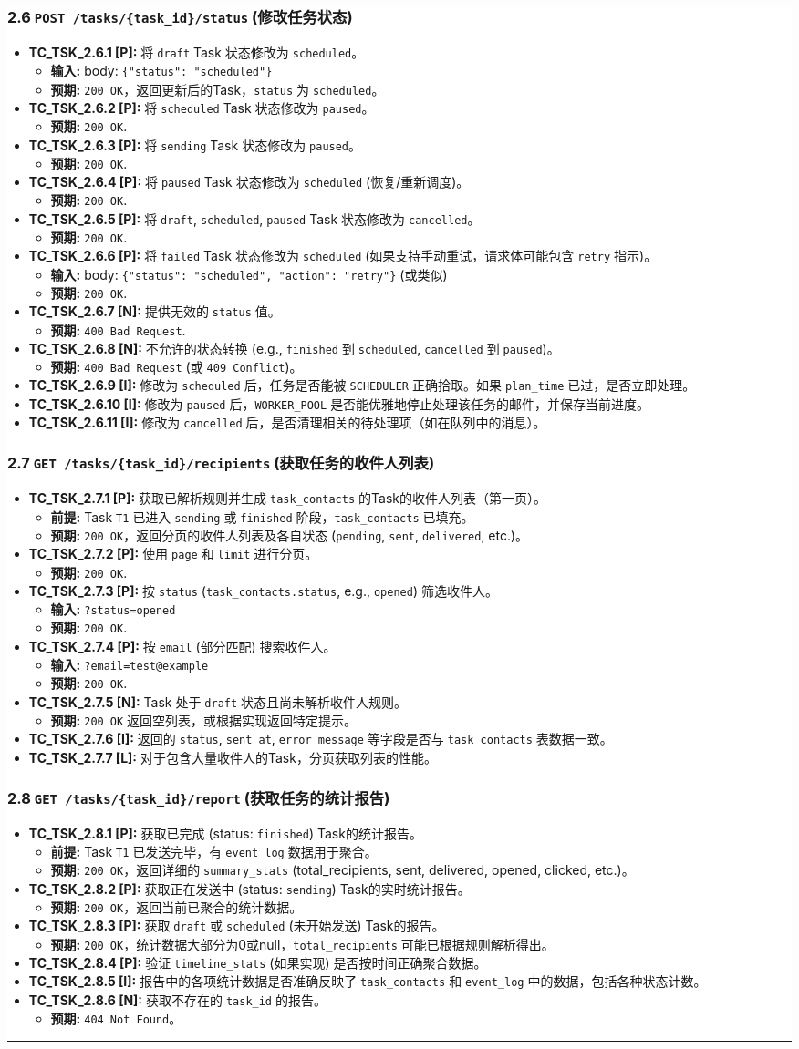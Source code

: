### 2.6 `POST /tasks/{task_id}/status` (修改任务状态)

*   **TC_TSK_2.6.1 [P]:** 将 `draft` Task 状态修改为 `scheduled`。
    *   **输入:** body: `{"status": "scheduled"}`
    *   **预期:** `200 OK`，返回更新后的Task，`status` 为 `scheduled`。
*   **TC_TSK_2.6.2 [P]:** 将 `scheduled` Task 状态修改为 `paused`。
    *   **预期:** `200 OK`.
*   **TC_TSK_2.6.3 [P]:** 将 `sending` Task 状态修改为 `paused`。
    *   **预期:** `200 OK`.
*   **TC_TSK_2.6.4 [P]:** 将 `paused` Task 状态修改为 `scheduled` (恢复/重新调度)。
    *   **预期:** `200 OK`.
*   **TC_TSK_2.6.5 [P]:** 将 `draft`, `scheduled`, `paused` Task 状态修改为 `cancelled`。
    *   **预期:** `200 OK`.
*   **TC_TSK_2.6.6 [P]:** 将 `failed` Task 状态修改为 `scheduled` (如果支持手动重试，请求体可能包含 `retry` 指示)。
    *   **输入:** body: `{"status": "scheduled", "action": "retry"}` (或类似)
    *   **预期:** `200 OK`.
*   **TC_TSK_2.6.7 [N]:** 提供无效的 `status` 值。
    *   **预期:** `400 Bad Request`.
*   **TC_TSK_2.6.8 [N]:** 不允许的状态转换 (e.g., `finished` 到 `scheduled`, `cancelled` 到 `paused`)。
    *   **预期:** `400 Bad Request` (或 `409 Conflict`)。
*   **TC_TSK_2.6.9 [I]:** 修改为 `scheduled` 后，任务是否能被 `SCHEDULER` 正确拾取。如果 `plan_time` 已过，是否立即处理。
*   **TC_TSK_2.6.10 [I]:** 修改为 `paused` 后，`WORKER_POOL` 是否能优雅地停止处理该任务的邮件，并保存当前进度。
*   **TC_TSK_2.6.11 [I]:** 修改为 `cancelled` 后，是否清理相关的待处理项（如在队列中的消息）。

### 2.7 `GET /tasks/{task_id}/recipients` (获取任务的收件人列表)

*   **TC_TSK_2.7.1 [P]:** 获取已解析规则并生成 `task_contacts` 的Task的收件人列表（第一页）。
    *   **前提:** Task `T1` 已进入 `sending` 或 `finished` 阶段，`task_contacts` 已填充。
    *   **预期:** `200 OK`，返回分页的收件人列表及各自状态 (`pending`, `sent`, `delivered`, etc.)。
*   **TC_TSK_2.7.2 [P]:** 使用 `page` 和 `limit` 进行分页。
    *   **预期:** `200 OK`.
*   **TC_TSK_2.7.3 [P]:** 按 `status` (`task_contacts.status`, e.g., `opened`) 筛选收件人。
    *   **输入:** `?status=opened`
    *   **预期:** `200 OK`.
*   **TC_TSK_2.7.4 [P]:** 按 `email` (部分匹配) 搜索收件人。
    *   **输入:** `?email=test@example`
    *   **预期:** `200 OK`.
*   **TC_TSK_2.7.5 [N]:** Task 处于 `draft` 状态且尚未解析收件人规则。
    *   **预期:** `200 OK` 返回空列表，或根据实现返回特定提示。
*   **TC_TSK_2.7.6 [I]:** 返回的 `status`, `sent_at`, `error_message` 等字段是否与 `task_contacts` 表数据一致。
*   **TC_TSK_2.7.7 [L]:** 对于包含大量收件人的Task，分页获取列表的性能。

### 2.8 `GET /tasks/{task_id}/report` (获取任务的统计报告)

*   **TC_TSK_2.8.1 [P]:** 获取已完成 (status: `finished`) Task的统计报告。
    *   **前提:** Task `T1` 已发送完毕，有 `event_log` 数据用于聚合。
    *   **预期:** `200 OK`，返回详细的 `summary_stats` (total_recipients, sent, delivered, opened, clicked, etc.)。
*   **TC_TSK_2.8.2 [P]:** 获取正在发送中 (status: `sending`) Task的实时统计报告。
    *   **预期:** `200 OK`，返回当前已聚合的统计数据。
*   **TC_TSK_2.8.3 [P]:** 获取 `draft` 或 `scheduled` (未开始发送) Task的报告。
    *   **预期:** `200 OK`，统计数据大部分为0或null，`total_recipients` 可能已根据规则解析得出。
*   **TC_TSK_2.8.4 [P]:** 验证 `timeline_stats` (如果实现) 是否按时间正确聚合数据。
*   **TC_TSK_2.8.5 [I]:** 报告中的各项统计数据是否准确反映了 `task_contacts` 和 `event_log` 中的数据，包括各种状态计数。
*   **TC_TSK_2.8.6 [N]:** 获取不存在的 `task_id` 的报告。
    *   **预期:** `404 Not Found`。

---